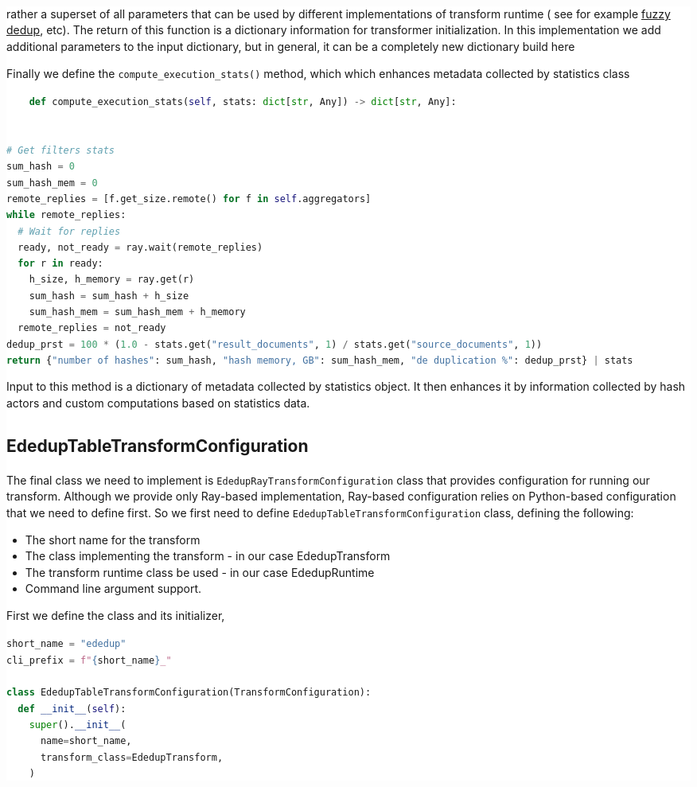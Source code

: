 rather a superset of all parameters that can be used by different implementations of transform runtime (
see for example [fuzzy dedup](../../transforms/universal/fdedup), etc).
The return of this function is a dictionary information for transformer initialization. In this
implementation we add additional parameters to the input dictionary, but in general, it can be a completely
new dictionary build here

Finally we define the `compute_execution_stats()` method, which which enhances metadata collected by statistics
class

```python
    def compute_execution_stats(self, stats: dict[str, Any]) -> dict[str, Any]:


# Get filters stats
sum_hash = 0
sum_hash_mem = 0
remote_replies = [f.get_size.remote() for f in self.aggregators]
while remote_replies:
  # Wait for replies
  ready, not_ready = ray.wait(remote_replies)
  for r in ready:
    h_size, h_memory = ray.get(r)
    sum_hash = sum_hash + h_size
    sum_hash_mem = sum_hash_mem + h_memory
  remote_replies = not_ready
dedup_prst = 100 * (1.0 - stats.get("result_documents", 1) / stats.get("source_documents", 1))
return {"number of hashes": sum_hash, "hash memory, GB": sum_hash_mem, "de duplication %": dedup_prst} | stats
```
Input to this method is a dictionary of metadata collected by statistics object. It then enhances it by information
collected by hash actors and custom computations based on statistics data.

## EdedupTableTransformConfiguration

The final class we need to implement is `EdedupRayTransformConfiguration` class that provides configuration for 
running our transform. Although we provide only Ray-based implementation, Ray-based configuration relies on Python-based
configuration that we need to define first. So we first need to define `EdedupTableTransformConfiguration` class, 
defining the following:

* The short name for the transform
* The class implementing the transform - in our case EdedupTransform
* The transform runtime class be used - in our case EdedupRuntime
* Command line argument support.

First we define the class and its initializer,

```python
short_name = "ededup"
cli_prefix = f"{short_name}_"

class EdedupTableTransformConfiguration(TransformConfiguration):
  def __init__(self):
    super().__init__(
      name=short_name,
      transform_class=EdedupTransform,
    )
```
